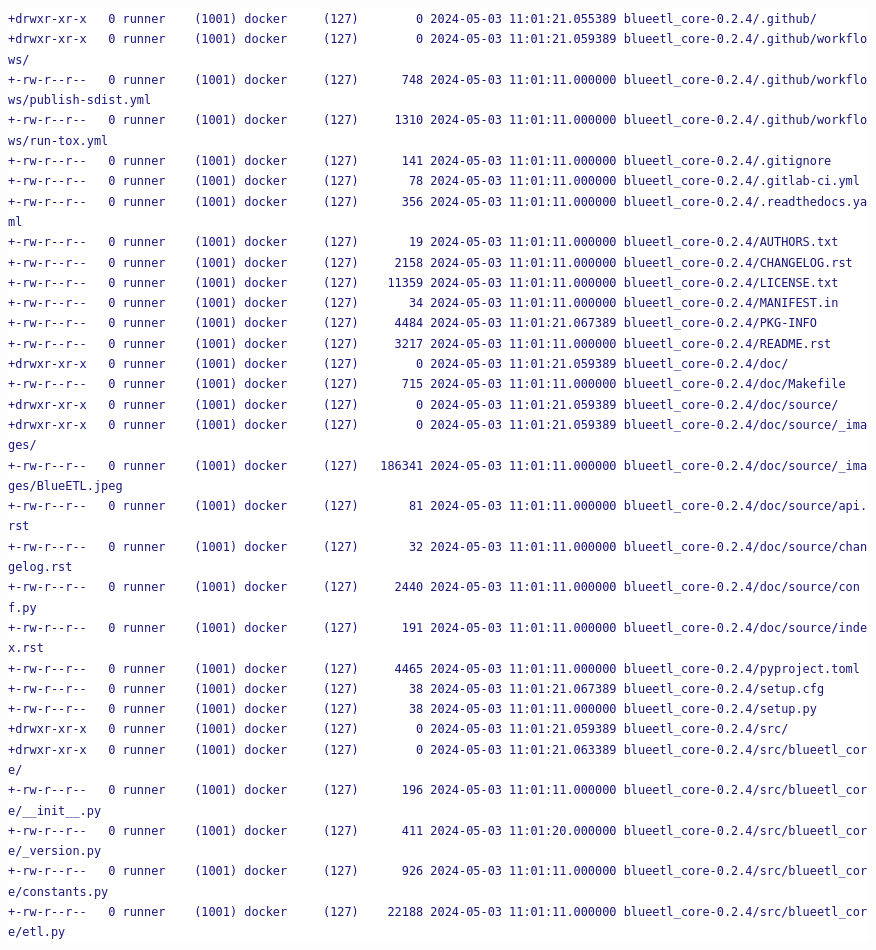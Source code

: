 ```diff
+drwxr-xr-x   0 runner    (1001) docker     (127)        0 2024-05-03 11:01:21.055389 blueetl_core-0.2.4/.github/
+drwxr-xr-x   0 runner    (1001) docker     (127)        0 2024-05-03 11:01:21.059389 blueetl_core-0.2.4/.github/workflows/
+-rw-r--r--   0 runner    (1001) docker     (127)      748 2024-05-03 11:01:11.000000 blueetl_core-0.2.4/.github/workflows/publish-sdist.yml
+-rw-r--r--   0 runner    (1001) docker     (127)     1310 2024-05-03 11:01:11.000000 blueetl_core-0.2.4/.github/workflows/run-tox.yml
+-rw-r--r--   0 runner    (1001) docker     (127)      141 2024-05-03 11:01:11.000000 blueetl_core-0.2.4/.gitignore
+-rw-r--r--   0 runner    (1001) docker     (127)       78 2024-05-03 11:01:11.000000 blueetl_core-0.2.4/.gitlab-ci.yml
+-rw-r--r--   0 runner    (1001) docker     (127)      356 2024-05-03 11:01:11.000000 blueetl_core-0.2.4/.readthedocs.yaml
+-rw-r--r--   0 runner    (1001) docker     (127)       19 2024-05-03 11:01:11.000000 blueetl_core-0.2.4/AUTHORS.txt
+-rw-r--r--   0 runner    (1001) docker     (127)     2158 2024-05-03 11:01:11.000000 blueetl_core-0.2.4/CHANGELOG.rst
+-rw-r--r--   0 runner    (1001) docker     (127)    11359 2024-05-03 11:01:11.000000 blueetl_core-0.2.4/LICENSE.txt
+-rw-r--r--   0 runner    (1001) docker     (127)       34 2024-05-03 11:01:11.000000 blueetl_core-0.2.4/MANIFEST.in
+-rw-r--r--   0 runner    (1001) docker     (127)     4484 2024-05-03 11:01:21.067389 blueetl_core-0.2.4/PKG-INFO
+-rw-r--r--   0 runner    (1001) docker     (127)     3217 2024-05-03 11:01:11.000000 blueetl_core-0.2.4/README.rst
+drwxr-xr-x   0 runner    (1001) docker     (127)        0 2024-05-03 11:01:21.059389 blueetl_core-0.2.4/doc/
+-rw-r--r--   0 runner    (1001) docker     (127)      715 2024-05-03 11:01:11.000000 blueetl_core-0.2.4/doc/Makefile
+drwxr-xr-x   0 runner    (1001) docker     (127)        0 2024-05-03 11:01:21.059389 blueetl_core-0.2.4/doc/source/
+drwxr-xr-x   0 runner    (1001) docker     (127)        0 2024-05-03 11:01:21.059389 blueetl_core-0.2.4/doc/source/_images/
+-rw-r--r--   0 runner    (1001) docker     (127)   186341 2024-05-03 11:01:11.000000 blueetl_core-0.2.4/doc/source/_images/BlueETL.jpeg
+-rw-r--r--   0 runner    (1001) docker     (127)       81 2024-05-03 11:01:11.000000 blueetl_core-0.2.4/doc/source/api.rst
+-rw-r--r--   0 runner    (1001) docker     (127)       32 2024-05-03 11:01:11.000000 blueetl_core-0.2.4/doc/source/changelog.rst
+-rw-r--r--   0 runner    (1001) docker     (127)     2440 2024-05-03 11:01:11.000000 blueetl_core-0.2.4/doc/source/conf.py
+-rw-r--r--   0 runner    (1001) docker     (127)      191 2024-05-03 11:01:11.000000 blueetl_core-0.2.4/doc/source/index.rst
+-rw-r--r--   0 runner    (1001) docker     (127)     4465 2024-05-03 11:01:11.000000 blueetl_core-0.2.4/pyproject.toml
+-rw-r--r--   0 runner    (1001) docker     (127)       38 2024-05-03 11:01:21.067389 blueetl_core-0.2.4/setup.cfg
+-rw-r--r--   0 runner    (1001) docker     (127)       38 2024-05-03 11:01:11.000000 blueetl_core-0.2.4/setup.py
+drwxr-xr-x   0 runner    (1001) docker     (127)        0 2024-05-03 11:01:21.059389 blueetl_core-0.2.4/src/
+drwxr-xr-x   0 runner    (1001) docker     (127)        0 2024-05-03 11:01:21.063389 blueetl_core-0.2.4/src/blueetl_core/
+-rw-r--r--   0 runner    (1001) docker     (127)      196 2024-05-03 11:01:11.000000 blueetl_core-0.2.4/src/blueetl_core/__init__.py
+-rw-r--r--   0 runner    (1001) docker     (127)      411 2024-05-03 11:01:20.000000 blueetl_core-0.2.4/src/blueetl_core/_version.py
+-rw-r--r--   0 runner    (1001) docker     (127)      926 2024-05-03 11:01:11.000000 blueetl_core-0.2.4/src/blueetl_core/constants.py
+-rw-r--r--   0 runner    (1001) docker     (127)    22188 2024-05-03 11:01:11.000000 blueetl_core-0.2.4/src/blueetl_core/etl.py
```